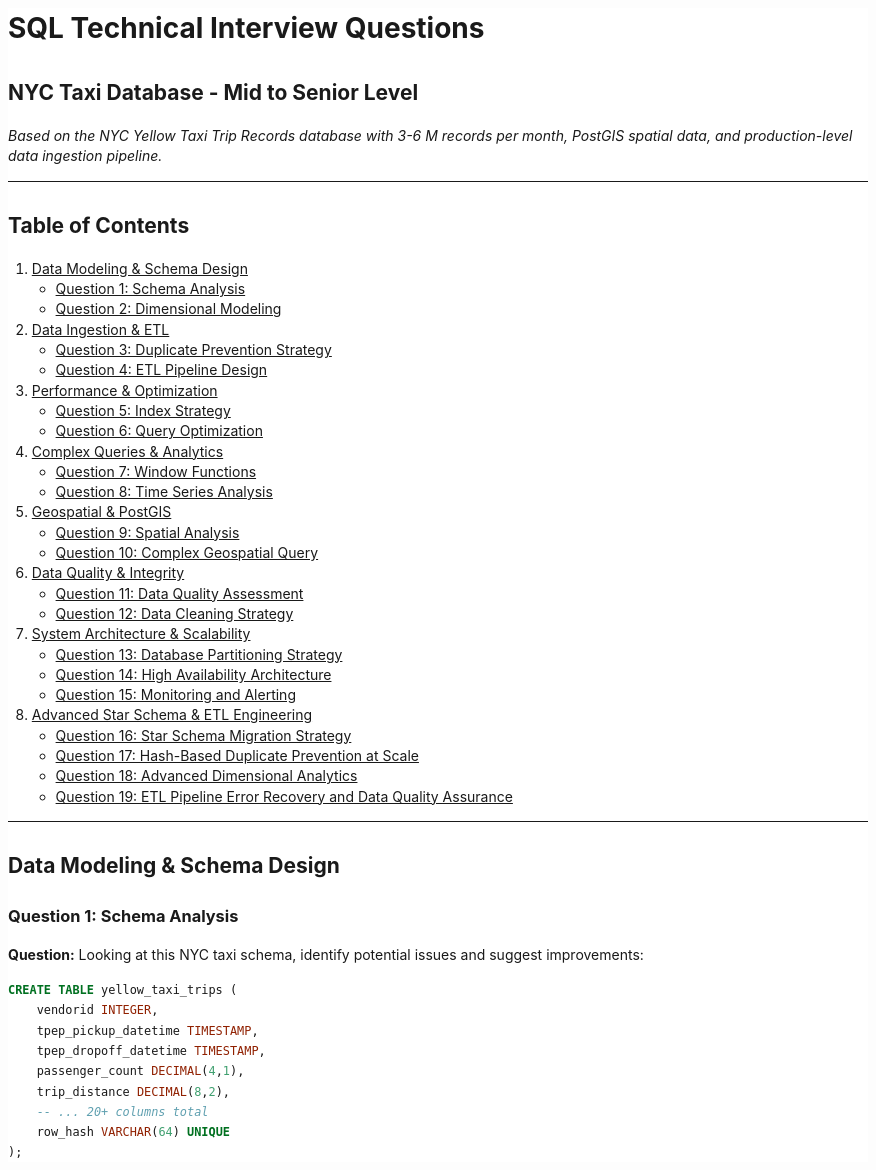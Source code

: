 # SQL Technical Interview Questions
## NYC Taxi Database - Mid to Senior Level

*Based on the NYC Yellow Taxi Trip Records database with 3-6 M records per month, PostGIS spatial data, and production-level data ingestion pipeline.*

---

## Table of Contents
1. [Data Modeling & Schema Design](#data-modeling--schema-design)
   - [Question 1: Schema Analysis](#question-1-schema-analysis)
   - [Question 2: Dimensional Modeling](#question-2-dimensional-modeling)
2. [Data Ingestion & ETL](#data-ingestion--etl)
   - [Question 3: Duplicate Prevention Strategy](#question-3-duplicate-prevention-strategy)
   - [Question 4: ETL Pipeline Design](#question-4-etl-pipeline-design)
3. [Performance & Optimization](#performance--optimization)
   - [Question 5: Index Strategy](#question-5-index-strategy)
   - [Question 6: Query Optimization](#question-6-query-optimization)
4. [Complex Queries & Analytics](#complex-queries--analytics)
   - [Question 7: Window Functions](#question-7-window-functions)
   - [Question 8: Time Series Analysis](#question-8-time-series-analysis)
5. [Geospatial & PostGIS](#geospatial--postgis)
   - [Question 9: Spatial Analysis](#question-9-spatial-analysis)
   - [Question 10: Complex Geospatial Query](#question-10-complex-geospatial-query)
6. [Data Quality & Integrity](#data-quality--integrity)
   - [Question 11: Data Quality Assessment](#question-11-data-quality-assessment)
   - [Question 12: Data Cleaning Strategy](#question-12-data-cleaning-strategy)
7. [System Architecture & Scalability](#system-architecture--scalability)
   - [Question 13: Database Partitioning Strategy](#question-13-database-partitioning-strategy)
   - [Question 14: High Availability Architecture](#question-14-high-availability-architecture)
   - [Question 15: Monitoring and Alerting](#question-15-monitoring-and-alerting)
8. [Advanced Star Schema & ETL Engineering](#advanced-star-schema--etl-engineering)
   - [Question 16: Star Schema Migration Strategy](#question-16-star-schema-migration-strategy)
   - [Question 17: Hash-Based Duplicate Prevention at Scale](#question-17-hash-based-duplicate-prevention-at-scale)
   - [Question 18: Advanced Dimensional Analytics](#question-18-advanced-dimensional-analytics)
   - [Question 19: ETL Pipeline Error Recovery and Data Quality Assurance](#question-19-etl-pipeline-error-recovery-and-data-quality-assurance)

---

## Data Modeling & Schema Design

### Question 1: Schema Analysis
**Question:** Looking at this NYC taxi schema, identify potential issues and suggest improvements:
```sql
CREATE TABLE yellow_taxi_trips (
    vendorid INTEGER,
    tpep_pickup_datetime TIMESTAMP,
    tpep_dropoff_datetime TIMESTAMP,
    passenger_count DECIMAL(4,1),
    trip_distance DECIMAL(8,2),
    -- ... 20+ columns total
    row_hash VARCHAR(64) UNIQUE
);
```
